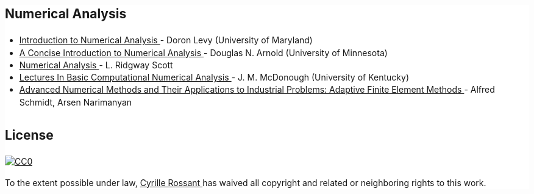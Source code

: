  </li>
</ul>
<h2>
 Numerical Analysis
</h2>
<ul>
 <li>
  <a href="http://www.math.umd.edu/~dlevy/books/na.pdf">
   Introduction to Numerical Analysis
  </a>
  - Doron Levy (University of Maryland)
 </li>
 <li>
  <a href="http://www.ima.umn.edu/~arnold/597.00-01/nabook.pdf">
   A Concise Introduction to Numerical Analysis
  </a>
  - Douglas N. Arnold (University of Minnesota)
 </li>
 <li>
  <a href="http://people.cs.uchicago.edu/~ridg/newna/nalrs.pdf">
   Numerical Analysis
  </a>
  - L. Ridgway Scott
 </li>
 <li>
  <a href="http://www.engr.uky.edu/~acfd/egr537-lctrs.pdf">
   Lectures In Basic Computational Numerical Analysis
  </a>
  - J. M. McDonough (University of Kentucky)
 </li>
 <li>
  <a href="http://www.math.uni-bremen.de/~schmidt/SS04/YSU_Notes.pdf">
   Advanced Numerical Methods and Their Applications to Industrial Problems: Adaptive Finite Element Methods
  </a>
  - Alfred Schmidt, Arsen Narimanyan
 </li>
</ul>
<h2>
 License
</h2>
<p>
 <a href="http://creativecommons.org/publicdomain/zero/1.0/">
  <img alt="CC0" src="http://i.creativecommons.org/p/zero/1.0/88x31.png"/>
 </a>
</p>
<p>
 To the extent possible under law,
 <a href="http://cyrille.rossant.net">
  Cyrille Rossant
 </a>
 has waived all copyright and related or neighboring rights to this work.
</p>
